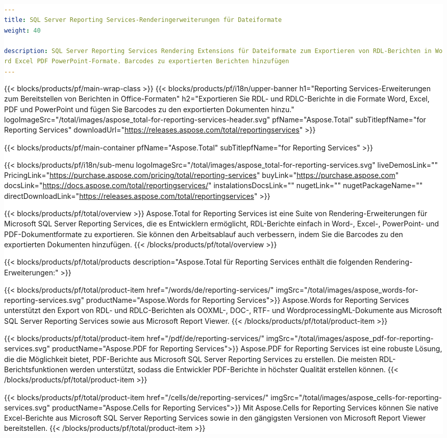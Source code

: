 ```yaml
---
title: SQL Server Reporting Services-Renderingerweiterungen für Dateiformate 
weight: 40

description: SQL Server Reporting Services Rendering Extensions für Dateiformate zum Exportieren von RDL-Berichten in Word Excel PDF PowerPoint-Formate. Barcodes zu exportierten Berichten hinzufügen
---
```


{{< blocks/products/pf/main-wrap-class >}}
{{< blocks/products/pf/i18n/upper-banner h1="Reporting Services-Erweiterungen zum Bereitstellen von Berichten in Office-Formaten" h2="Exportieren Sie RDL- und RDLC-Berichte in die Formate Word, Excel, PDF und PowerPoint und fügen Sie Barcodes zu den exportierten Dokumenten hinzu." logoImageSrc="/total/images/aspose_total-for-reporting-services-header.svg" pfName="Aspose.Total" subTitlepfName="for Reporting Services" downloadUrl="https://releases.aspose.com/total/reportingservices" >}}

{{< blocks/products/pf/main-container pfName="Aspose.Total" subTitlepfName="for Reporting Services" >}}

{{< blocks/products/pf/i18n/sub-menu logoImageSrc="/total/images/aspose_total-for-reporting-services.svg" liveDemosLink="" PricingLink="https://purchase.aspose.com/pricing/total/reporting-services" buyLink="https://purchase.aspose.com" docsLink="https://docs.aspose.com/total/reportingservices/" instalationsDocsLink="" nugetLink="" nugetPackageName="" directDownloadLink="https://releases.aspose.com/total/reportingservices" >}}

{{< blocks/products/pf/total/overview >}}
Aspose.Total for Reporting Services ist eine Suite von Rendering-Erweiterungen für Microsoft SQL Server Reporting Services, die es Entwicklern ermöglicht, RDL-Berichte einfach in Word-, Excel-, PowerPoint- und PDF-Dokumentformate zu exportieren. Sie können den Arbeitsablauf auch verbessern, indem Sie die Barcodes zu den exportierten Dokumenten hinzufügen.
{{< /blocks/products/pf/total/overview >}}

{{< blocks/products/pf/total/products description="Aspose.Total für Reporting Services enthält die folgenden Rendering-Erweiterungen:" >}}

{{< blocks/products/pf/total/product-item href="/words/de/reporting-services/" imgSrc="/total/images/aspose_words-for-reporting-services.svg" productName="Aspose.Words for Reporting Services">}}
Aspose.Words for Reporting Services unterstützt den Export von RDL- und RDLC-Berichten als OOXML-, DOC-, RTF- und WordprocessingML-Dokumente aus Microsoft SQL Server Reporting Services sowie aus Microsoft Report Viewer.
{{< /blocks/products/pf/total/product-item >}}

{{< blocks/products/pf/total/product-item href="/pdf/de/reporting-services/" imgSrc="/total/images/aspose_pdf-for-reporting-services.svg" productName="Aspose.PDF for Reporting Services">}}
Aspose.PDF for Reporting Services ist eine robuste Lösung, die die Möglichkeit bietet, PDF-Berichte aus Microsoft SQL Server Reporting Services zu erstellen. Die meisten RDL-Berichtsfunktionen werden unterstützt, sodass die Entwickler PDF-Berichte in höchster Qualität erstellen können.
{{< /blocks/products/pf/total/product-item >}}

{{< blocks/products/pf/total/product-item href="/cells/de/reporting-services/" imgSrc="/total/images/aspose_cells-for-reporting-services.svg" productName="Aspose.Cells for Reporting Services">}}
Mit Aspose.Cells for Reporting Services können Sie native Excel-Berichte aus Microsoft SQL Server Reporting Services sowie in den gängigsten Versionen von Microsoft Report Viewer bereitstellen.
{{< /blocks/products/pf/total/product-item >}}
